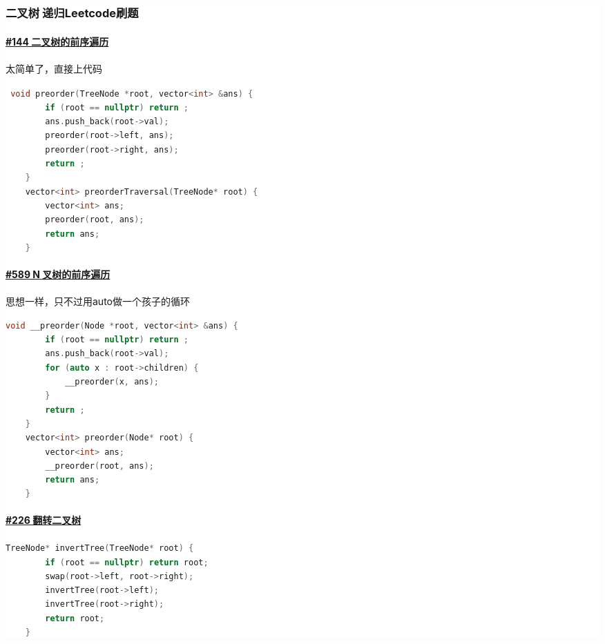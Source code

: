 ### 二叉树 递归Leetcode刷题



#### [#144 二叉树的前序遍历](https://leetcode.cn/problems/binary-tree-preorder-traversal/)

太简单了，直接上代码

```c++
 void preorder(TreeNode *root, vector<int> &ans) {
        if (root == nullptr) return ;
        ans.push_back(root->val);
        preorder(root->left, ans);
        preorder(root->right, ans);
        return ;
    }
    vector<int> preorderTraversal(TreeNode* root) {
        vector<int> ans;
        preorder(root, ans);
        return ans;
    }
```



#### [#589 N 叉树的前序遍历](https://leetcode.cn/problems/n-ary-tree-preorder-traversal/)

思想一样，只不过用auto做一个孩子的循环

```c++
void __preorder(Node *root, vector<int> &ans) {
        if (root == nullptr) return ;
        ans.push_back(root->val);
        for (auto x : root->children) {
            __preorder(x, ans);
        }
        return ;
    }
    vector<int> preorder(Node* root) {
        vector<int> ans;
        __preorder(root, ans);
        return ans;
    }
```



#### [#226 翻转二叉树](https://leetcode.cn/problems/invert-binary-tree/)

```c++
TreeNode* invertTree(TreeNode* root) {
        if (root == nullptr) return root;
        swap(root->left, root->right);
        invertTree(root->left);
        invertTree(root->right);
        return root;
    }
```
